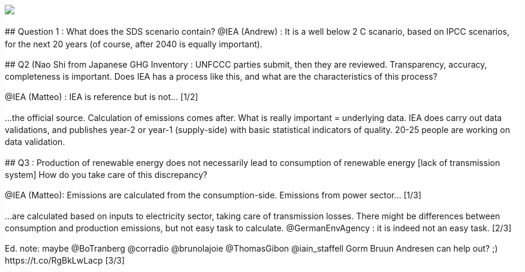 <img class='twimg' style='max-width: 100%' src='http://pbs.twimg.com/media/D96SA3tXsAAyvQN.jpg'/>


<p class='tweet-para'>## Question 1 : What does the SDS scenario contain?
@IEA (Andrew) : It is a well below 2 C scanario, based on IPCC scenarios, for the next 20 years (of course, after 2040 is equally important).</p>

<p class='tweet-para'>## Q2 (Nao Shi from Japanese GHG Inventory : UNFCCC parties submit, then they are reviewed. Transparency, accuracy, completeness is important. Does IEA has a process like this, and what are the characteristics of this process?

@IEA (Matteo) : IEA is reference but is not... [1/2]</p>

<p class='tweet-para'>...the official source. Calculation of emissions comes after. What is really important = underlying data. IEA does carry out data validations, and publishes year-2 or year-1 (supply-side) with basic statistical indicators of quality.  20-25 people are working on data validation.</p>

<p class='tweet-para'>## Q3 : Production of renewable energy does not necessarily lead to consumption of renewable energy [lack of transmission system] How do you take care of this discrepancy?

@IEA (Matteo): Emissions are calculated from the consumption-side. Emissions from power sector... [1/3]</p>

<p class='tweet-para'>...are calculated based on inputs to electricity sector, taking care of transmission losses. There might be differences between consumption and production emissions, but not easy task to calculate.
@GermanEnvAgency : it is indeed not an easy task. [2/3]</p>

<p class='tweet-para'>Ed. note: maybe @BoTranberg @corradio @brunolajoie @ThomasGibon @iain_staffell Gorm Bruun Andresen can help out? ;) https://t.co/RgBkLwLacp [3/3]</p>
